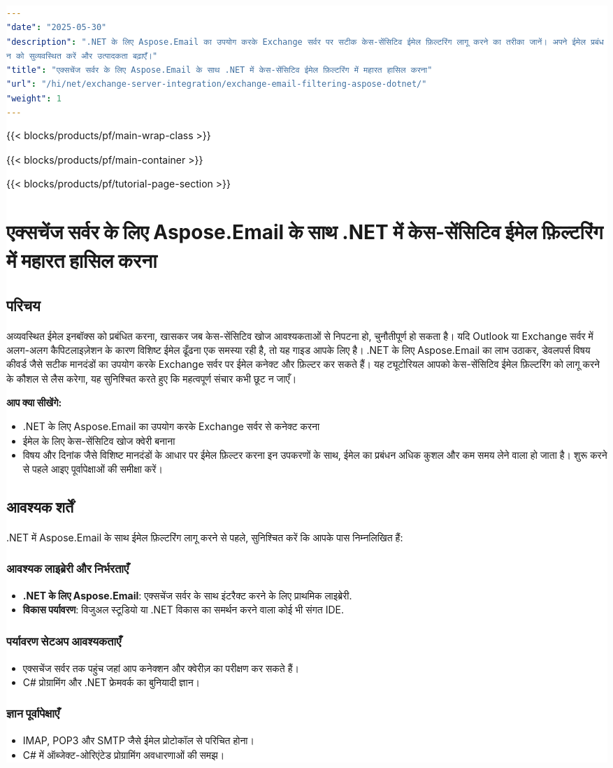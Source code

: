 ```yaml
---
"date": "2025-05-30"
"description": ".NET के लिए Aspose.Email का उपयोग करके Exchange सर्वर पर सटीक केस-सेंसिटिव ईमेल फ़िल्टरिंग लागू करने का तरीका जानें। अपने ईमेल प्रबंधन को सुव्यवस्थित करें और उत्पादकता बढ़ाएँ।"
"title": "एक्सचेंज सर्वर के लिए Aspose.Email के साथ .NET में केस-सेंसिटिव ईमेल फ़िल्टरिंग में महारत हासिल करना"
"url": "/hi/net/exchange-server-integration/exchange-email-filtering-aspose-dotnet/"
"weight": 1
---
```


{{< blocks/products/pf/main-wrap-class >}}

{{< blocks/products/pf/main-container >}}

{{< blocks/products/pf/tutorial-page-section >}}
# एक्सचेंज सर्वर के लिए Aspose.Email के साथ .NET में केस-सेंसिटिव ईमेल फ़िल्टरिंग में महारत हासिल करना

## परिचय

अव्यवस्थित ईमेल इनबॉक्स को प्रबंधित करना, खासकर जब केस-सेंसिटिव खोज आवश्यकताओं से निपटना हो, चुनौतीपूर्ण हो सकता है। यदि Outlook या Exchange सर्वर में अलग-अलग कैपिटलाइज़ेशन के कारण विशिष्ट ईमेल ढूँढना एक समस्या रही है, तो यह गाइड आपके लिए है। .NET के लिए Aspose.Email का लाभ उठाकर, डेवलपर्स विषय कीवर्ड जैसे सटीक मानदंडों का उपयोग करके Exchange सर्वर पर ईमेल कनेक्ट और फ़िल्टर कर सकते हैं। यह ट्यूटोरियल आपको केस-सेंसिटिव ईमेल फ़िल्टरिंग को लागू करने के कौशल से लैस करेगा, यह सुनिश्चित करते हुए कि महत्वपूर्ण संचार कभी छूट न जाएँ।

**आप क्या सीखेंगे:**
- .NET के लिए Aspose.Email का उपयोग करके Exchange सर्वर से कनेक्ट करना
- ईमेल के लिए केस-सेंसिटिव खोज क्वेरी बनाना
- विषय और दिनांक जैसे विशिष्ट मानदंडों के आधार पर ईमेल फ़िल्टर करना
इन उपकरणों के साथ, ईमेल का प्रबंधन अधिक कुशल और कम समय लेने वाला हो जाता है। शुरू करने से पहले आइए पूर्वापेक्षाओं की समीक्षा करें।

## आवश्यक शर्तें

.NET में Aspose.Email के साथ ईमेल फ़िल्टरिंग लागू करने से पहले, सुनिश्चित करें कि आपके पास निम्नलिखित हैं:

### आवश्यक लाइब्रेरी और निर्भरताएँ
- **.NET के लिए Aspose.Email**: एक्सचेंज सर्वर के साथ इंटरैक्ट करने के लिए प्राथमिक लाइब्रेरी.
- **विकास पर्यावरण**: विजुअल स्टूडियो या .NET विकास का समर्थन करने वाला कोई भी संगत IDE.

### पर्यावरण सेटअप आवश्यकताएँ
- एक्सचेंज सर्वर तक पहुंच जहां आप कनेक्शन और क्वेरीज़ का परीक्षण कर सकते हैं।
- C# प्रोग्रामिंग और .NET फ्रेमवर्क का बुनियादी ज्ञान।

### ज्ञान पूर्वापेक्षाएँ
- IMAP, POP3 और SMTP जैसे ईमेल प्रोटोकॉल से परिचित होना।
- C# में ऑब्जेक्ट-ओरिएंटेड प्रोग्रामिंग अवधारणाओं की समझ।
